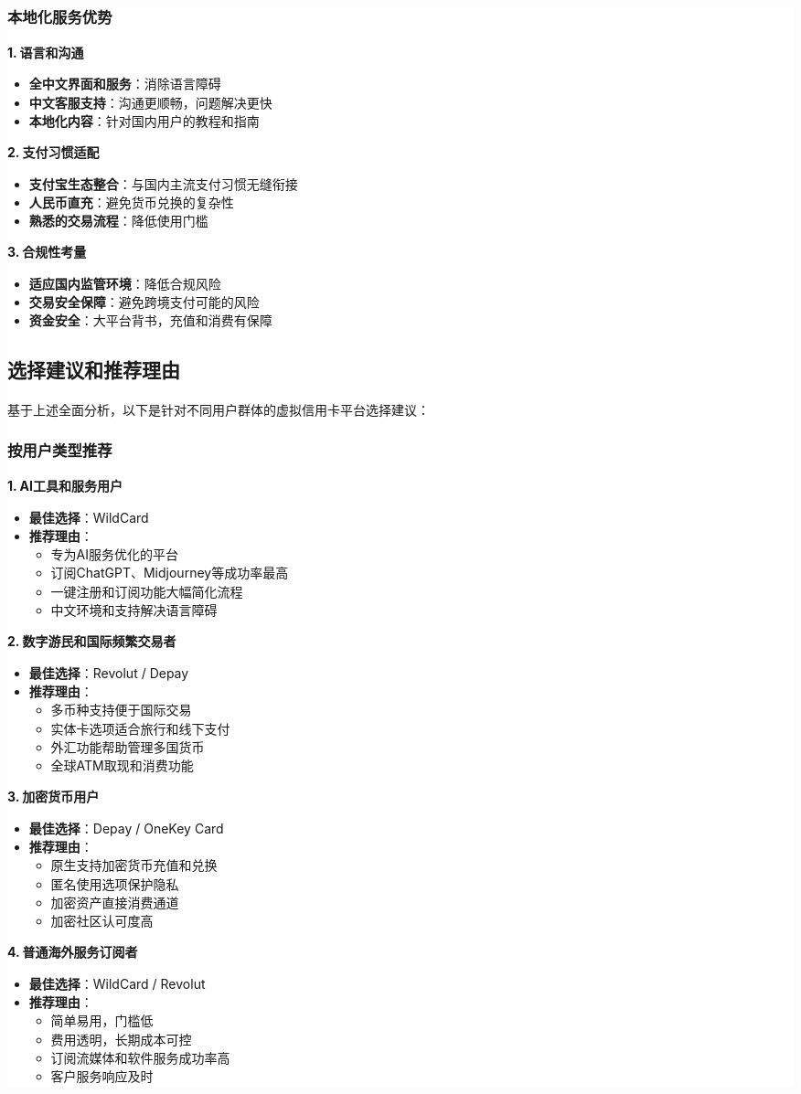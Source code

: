 ### 本地化服务优势

**1. 语言和沟通**
- **全中文界面和服务**：消除语言障碍
- **中文客服支持**：沟通更顺畅，问题解决更快
- **本地化内容**：针对国内用户的教程和指南

**2. 支付习惯适配**
- **支付宝生态整合**：与国内主流支付习惯无缝衔接
- **人民币直充**：避免货币兑换的复杂性
- **熟悉的交易流程**：降低使用门槛

**3. 合规性考量**
- **适应国内监管环境**：降低合规风险
- **交易安全保障**：避免跨境支付可能的风险
- **资金安全**：大平台背书，充值和消费有保障

## 选择建议和推荐理由

基于上述全面分析，以下是针对不同用户群体的虚拟信用卡平台选择建议：

### 按用户类型推荐

**1. AI工具和服务用户**
- **最佳选择**：WildCard
- **推荐理由**：
  - 专为AI服务优化的平台
  - 订阅ChatGPT、Midjourney等成功率最高
  - 一键注册和订阅功能大幅简化流程
  - 中文环境和支持解决语言障碍

**2. 数字游民和国际频繁交易者**
- **最佳选择**：Revolut / Depay
- **推荐理由**：
  - 多币种支持便于国际交易
  - 实体卡选项适合旅行和线下支付
  - 外汇功能帮助管理多国货币
  - 全球ATM取现和消费功能

**3. 加密货币用户**
- **最佳选择**：Depay / OneKey Card
- **推荐理由**：
  - 原生支持加密货币充值和兑换
  - 匿名使用选项保护隐私
  - 加密资产直接消费通道
  - 加密社区认可度高

**4. 普通海外服务订阅者**
- **最佳选择**：WildCard / Revolut
- **推荐理由**：
  - 简单易用，门槛低
  - 费用透明，长期成本可控
  - 订阅流媒体和软件服务成功率高
  - 客户服务响应及时

